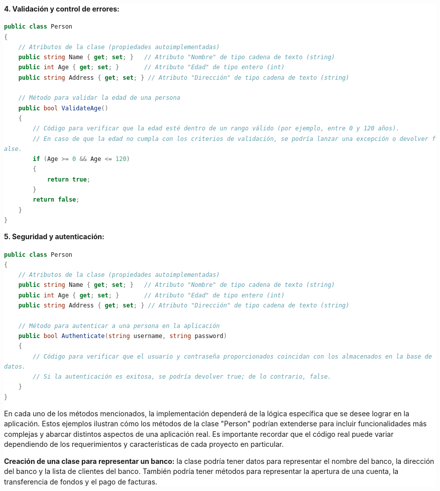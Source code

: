 
**4.	Validación y control de errores:**

```C#
public class Person
{
    // Atributos de la clase (propiedades autoimplementadas)
    public string Name { get; set; }   // Atributo "Nombre" de tipo cadena de texto (string)
    public int Age { get; set; }       // Atributo "Edad" de tipo entero (int)
    public string Address { get; set; } // Atributo "Dirección" de tipo cadena de texto (string)

    // Método para validar la edad de una persona
    public bool ValidateAge()
    {
        // Código para verificar que la edad esté dentro de un rango válido (por ejemplo, entre 0 y 120 años).
        // En caso de que la edad no cumpla con los criterios de validación, se podría lanzar una excepción o devolver false.
        if (Age >= 0 && Age <= 120)
        {
            return true;
        }
        return false;
    }
}
```

**5.	Seguridad y autenticación:**

```C#
public class Person
{
    // Atributos de la clase (propiedades autoimplementadas)
    public string Name { get; set; }   // Atributo "Nombre" de tipo cadena de texto (string)
    public int Age { get; set; }       // Atributo "Edad" de tipo entero (int)
    public string Address { get; set; } // Atributo "Dirección" de tipo cadena de texto (string)

    // Método para autenticar a una persona en la aplicación
    public bool Authenticate(string username, string password)
    {
        // Código para verificar que el usuario y contraseña proporcionados coincidan con los almacenados en la base de datos.
        // Si la autenticación es exitosa, se podría devolver true; de lo contrario, false.
    }
}
```

En cada uno de los métodos mencionados, la implementación dependerá de la lógica específica que se desee lograr en la aplicación. Estos ejemplos ilustran cómo los métodos de la clase "Person" podrían extenderse para incluir funcionalidades más complejas y abarcar distintos aspectos de una aplicación real. Es importante recordar que el código real puede variar dependiendo de los requerimientos y características de cada proyecto en particular.

**Creación de una clase para representar un banco:** la clase podría tener datos para representar el nombre del banco, la dirección del banco y la lista de clientes del banco. También podría tener métodos para representar la apertura de una cuenta, la transferencia de fondos y el pago de facturas.
